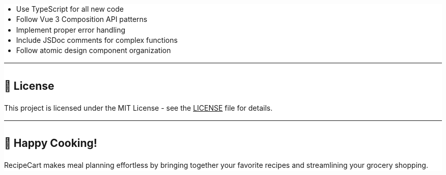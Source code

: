 - Use TypeScript for all new code
- Follow Vue 3 Composition API patterns
- Implement proper error handling
- Include JSDoc comments for complex functions
- Follow atomic design component organization

---

## 📄 License

This project is licensed under the MIT License - see the [LICENSE](LICENSE) file for details.

---

## 🍳 Happy Cooking!

RecipeCart makes meal planning effortless by bringing together your favorite recipes and streamlining your grocery shopping.
